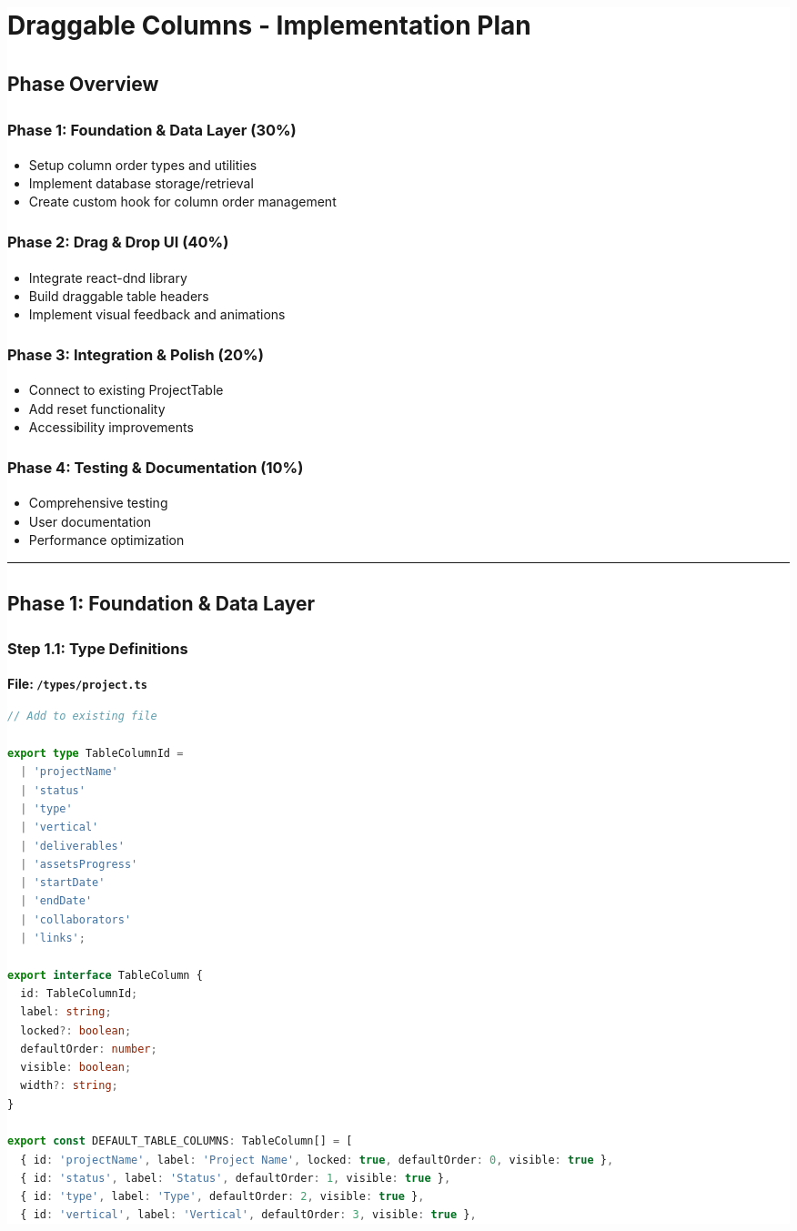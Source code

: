 # Draggable Columns - Implementation Plan

## Phase Overview

### Phase 1: Foundation & Data Layer (30%)
- Setup column order types and utilities
- Implement database storage/retrieval
- Create custom hook for column order management

### Phase 2: Drag & Drop UI (40%)
- Integrate react-dnd library
- Build draggable table headers
- Implement visual feedback and animations

### Phase 3: Integration & Polish (20%)
- Connect to existing ProjectTable
- Add reset functionality
- Accessibility improvements

### Phase 4: Testing & Documentation (10%)
- Comprehensive testing
- User documentation
- Performance optimization

---

## Phase 1: Foundation & Data Layer

### Step 1.1: Type Definitions
**File: `/types/project.ts`**

```typescript
// Add to existing file

export type TableColumnId = 
  | 'projectName'
  | 'status'
  | 'type'
  | 'vertical'
  | 'deliverables'
  | 'assetsProgress'
  | 'startDate'
  | 'endDate'
  | 'collaborators'
  | 'links';

export interface TableColumn {
  id: TableColumnId;
  label: string;
  locked?: boolean;
  defaultOrder: number;
  visible: boolean;
  width?: string;
}

export const DEFAULT_TABLE_COLUMNS: TableColumn[] = [
  { id: 'projectName', label: 'Project Name', locked: true, defaultOrder: 0, visible: true },
  { id: 'status', label: 'Status', defaultOrder: 1, visible: true },
  { id: 'type', label: 'Type', defaultOrder: 2, visible: true },
  { id: 'vertical', label: 'Vertical', defaultOrder: 3, visible: true },
```